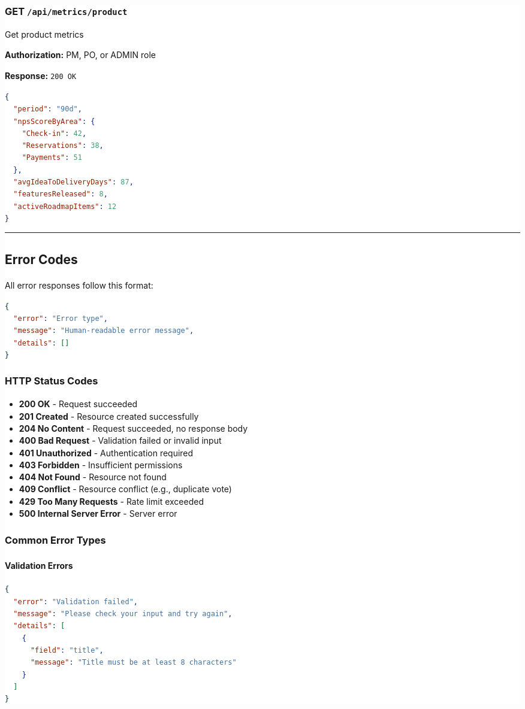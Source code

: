 
### GET `/api/metrics/product`
Get product metrics

**Authorization:** PM, PO, or ADMIN role

**Response:** `200 OK`
```json
{
  "period": "90d",
  "npsScoreByArea": {
    "Check-in": 42,
    "Reservations": 38,
    "Payments": 51
  },
  "avgIdeaToDeliveryDays": 87,
  "featuresReleased": 8,
  "activeRoadmapItems": 12
}
```

---

## Error Codes

All error responses follow this format:

```json
{
  "error": "Error type",
  "message": "Human-readable error message",
  "details": []
}
```

### HTTP Status Codes

- **200 OK** - Request succeeded
- **201 Created** - Resource created successfully
- **204 No Content** - Request succeeded, no response body
- **400 Bad Request** - Validation failed or invalid input
- **401 Unauthorized** - Authentication required
- **403 Forbidden** - Insufficient permissions
- **404 Not Found** - Resource not found
- **409 Conflict** - Resource conflict (e.g., duplicate vote)
- **429 Too Many Requests** - Rate limit exceeded
- **500 Internal Server Error** - Server error

### Common Error Types

#### Validation Errors
```json
{
  "error": "Validation failed",
  "message": "Please check your input and try again",
  "details": [
    {
      "field": "title",
      "message": "Title must be at least 8 characters"
    }
  ]
}
```
